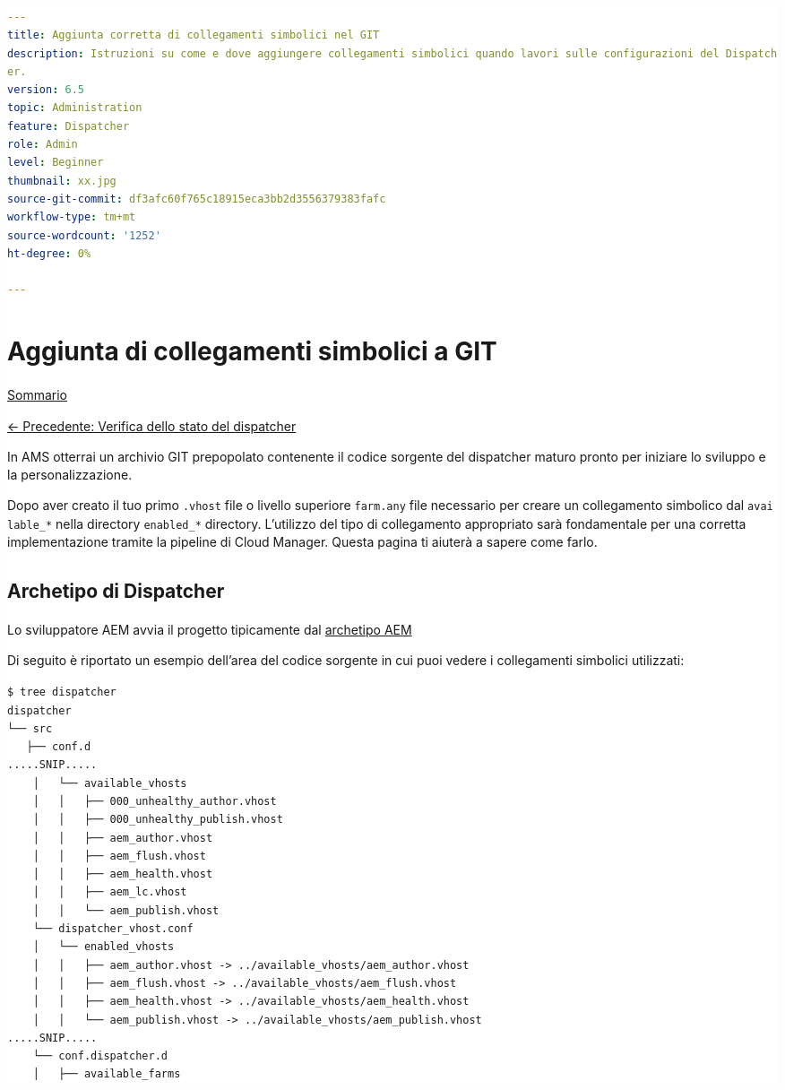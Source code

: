 ```yaml
---
title: Aggiunta corretta di collegamenti simbolici nel GIT
description: Istruzioni su come e dove aggiungere collegamenti simbolici quando lavori sulle configurazioni del Dispatcher.
version: 6.5
topic: Administration
feature: Dispatcher
role: Admin
level: Beginner
thumbnail: xx.jpg
source-git-commit: df3afc60f765c18915eca3bb2d3556379383fafc
workflow-type: tm+mt
source-wordcount: '1252'
ht-degree: 0%

---
```



# Aggiunta di collegamenti simbolici a GIT

[Sommario](./overview.md)

[&lt;- Precedente: Verifica dello stato del dispatcher](./health-check.md)

In AMS otterrai un archivio GIT prepopolato contenente il codice sorgente del dispatcher maturo pronto per iniziare lo sviluppo e la personalizzazione.

Dopo aver creato il tuo primo `.vhost` file o livello superiore `farm.any` file necessario per creare un collegamento simbolico dal `available_*` nella directory `enabled_*` directory. L’utilizzo del tipo di collegamento appropriato sarà fondamentale per una corretta implementazione tramite la pipeline di Cloud Manager. Questa pagina ti aiuterà a sapere come farlo.

## Archetipo di Dispatcher

Lo sviluppatore AEM avvia il progetto tipicamente dal [archetipo AEM](https://github.com/adobe/aem-project-archetype)

Di seguito è riportato un esempio dell’area del codice sorgente in cui puoi vedere i collegamenti simbolici utilizzati:

```
$ tree dispatcher
dispatcher
└── src
   ├── conf.d
.....SNIP.....
    │   └── available_vhosts
    │   │   ├── 000_unhealthy_author.vhost
    │   │   ├── 000_unhealthy_publish.vhost
    │   │   ├── aem_author.vhost
    │   │   ├── aem_flush.vhost
    │   │   ├── aem_health.vhost
    │   │   ├── aem_lc.vhost
    │   │   └── aem_publish.vhost
    └── dispatcher_vhost.conf
    │   └── enabled_vhosts
    │   │   ├── aem_author.vhost -> ../available_vhosts/aem_author.vhost
    │   │   ├── aem_flush.vhost -> ../available_vhosts/aem_flush.vhost
    │   │   ├── aem_health.vhost -> ../available_vhosts/aem_health.vhost
    │   │   └── aem_publish.vhost -> ../available_vhosts/aem_publish.vhost
.....SNIP.....
    └── conf.dispatcher.d
    │   ├── available_farms
```